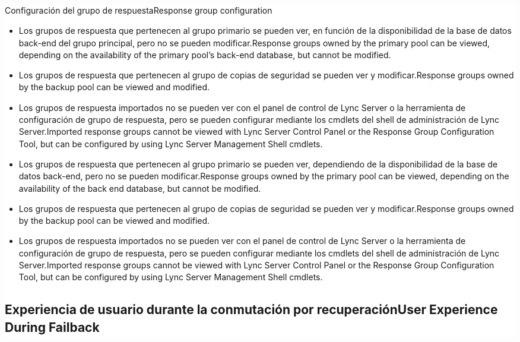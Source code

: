 </ul></td>
</tr>
<tr class="even">
<td><p><span data-ttu-id="49459-171">Configuración del grupo de respuesta</span><span class="sxs-lookup"><span data-stu-id="49459-171">Response group configuration</span></span></p></td>
<td><ul>
<li><p><span data-ttu-id="49459-172">Los grupos de respuesta que pertenecen al grupo primario se pueden ver, en función de la disponibilidad de la base de datos back-end del grupo principal, pero no se pueden modificar.</span><span class="sxs-lookup"><span data-stu-id="49459-172">Response groups owned by the primary pool can be viewed, depending on the availability of the primary pool’s back-end database, but cannot be modified.</span></span></p></li>
<li><p><span data-ttu-id="49459-173">Los grupos de respuesta que pertenecen al grupo de copias de seguridad se pueden ver y modificar.</span><span class="sxs-lookup"><span data-stu-id="49459-173">Response groups owned by the backup pool can be viewed and modified.</span></span></p></li>
<li><p><span data-ttu-id="49459-174">Los grupos de respuesta importados no se pueden ver con el panel de control de Lync Server o la herramienta de configuración de grupo de respuesta, pero se pueden configurar mediante los cmdlets del shell de administración de Lync Server.</span><span class="sxs-lookup"><span data-stu-id="49459-174">Imported response groups cannot be viewed with Lync Server Control Panel or the Response Group Configuration Tool, but can be configured by using Lync Server Management Shell cmdlets.</span></span></p></li>
</ul></td>
<td><ul>
<li><p><span data-ttu-id="49459-175">Los grupos de respuesta que pertenecen al grupo primario se pueden ver, dependiendo de la disponibilidad de la base de datos back-end, pero no se pueden modificar.</span><span class="sxs-lookup"><span data-stu-id="49459-175">Response groups owned by the primary pool can be viewed, depending on the availability of the back end database, but cannot be modified.</span></span></p></li>
<li><p><span data-ttu-id="49459-176">Los grupos de respuesta que pertenecen al grupo de copias de seguridad se pueden ver y modificar.</span><span class="sxs-lookup"><span data-stu-id="49459-176">Response groups owned by the backup pool can be viewed and modified.</span></span></p></li>
<li><p><span data-ttu-id="49459-177">Los grupos de respuesta importados no se pueden ver con el panel de control de Lync Server o la herramienta de configuración de grupo de respuesta, pero se pueden configurar mediante los cmdlets del shell de administración de Lync Server.</span><span class="sxs-lookup"><span data-stu-id="49459-177">Imported response groups cannot be viewed with Lync Server Control Panel or the Response Group Configuration Tool, but can be configured by using Lync Server Management Shell cmdlets.</span></span></p></li>
</ul></td>
</tr>
</tbody>
</table>


</div>

<div>

## <a name="user-experience-during-failback"></a><span data-ttu-id="49459-178">Experiencia de usuario durante la conmutación por recuperación</span><span class="sxs-lookup"><span data-stu-id="49459-178">User Experience During Failback</span></span>
